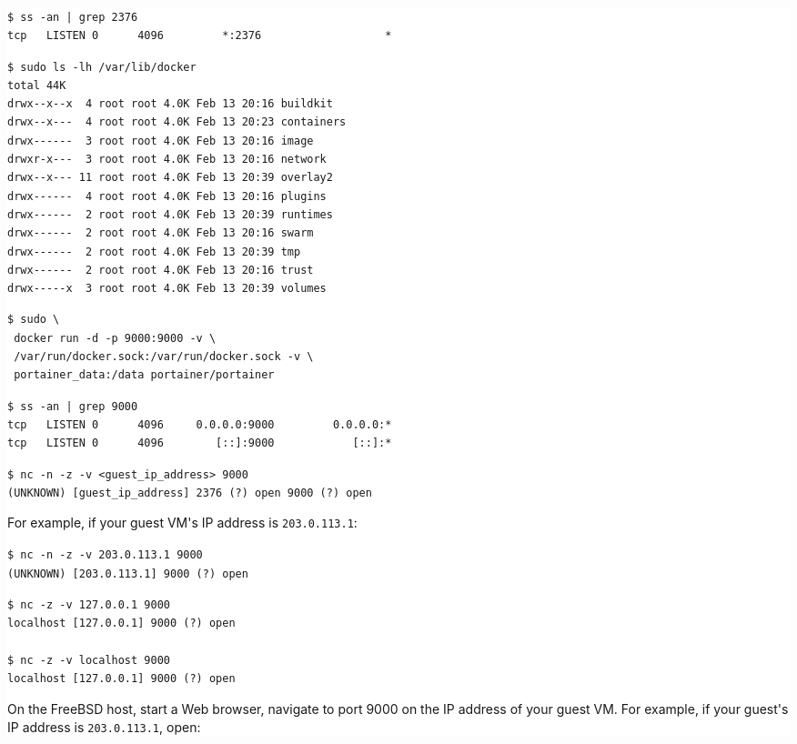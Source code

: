 
```
$ ss -an | grep 2376
tcp   LISTEN 0      4096         *:2376                   *
```

```
$ sudo ls -lh /var/lib/docker
total 44K
drwx--x--x  4 root root 4.0K Feb 13 20:16 buildkit
drwx--x---  4 root root 4.0K Feb 13 20:23 containers
drwx------  3 root root 4.0K Feb 13 20:16 image
drwxr-x---  3 root root 4.0K Feb 13 20:16 network
drwx--x--- 11 root root 4.0K Feb 13 20:39 overlay2
drwx------  4 root root 4.0K Feb 13 20:16 plugins
drwx------  2 root root 4.0K Feb 13 20:39 runtimes
drwx------  2 root root 4.0K Feb 13 20:16 swarm
drwx------  2 root root 4.0K Feb 13 20:39 tmp
drwx------  2 root root 4.0K Feb 13 20:16 trust
drwx-----x  3 root root 4.0K Feb 13 20:39 volumes
```

```
$ sudo \
 docker run -d -p 9000:9000 -v \
 /var/run/docker.sock:/var/run/docker.sock -v \
 portainer_data:/data portainer/portainer
```


```
$ ss -an | grep 9000
tcp   LISTEN 0      4096     0.0.0.0:9000         0.0.0.0:*
tcp   LISTEN 0      4096        [::]:9000            [::]:*
```

```
$ nc -n -z -v <guest_ip_address> 9000
(UNKNOWN) [guest_ip_address] 2376 (?) open 9000 (?) open
```


For example, if your guest VM's IP address is ```203.0.113.1```:

```
$ nc -n -z -v 203.0.113.1 9000
(UNKNOWN) [203.0.113.1] 9000 (?) open
```

```
$ nc -z -v 127.0.0.1 9000 
localhost [127.0.0.1] 9000 (?) open

$ nc -z -v localhost 9000 
localhost [127.0.0.1] 9000 (?) open
```

On the FreeBSD host, start a Web browser, navigate to port 9000 on the IP address of your guest VM.
For example, if your guest's IP address is ```203.0.113.1```, open:
